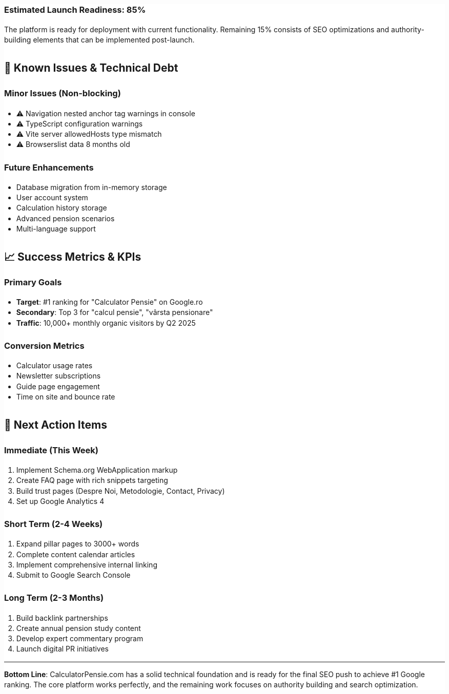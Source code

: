 ### Estimated Launch Readiness: 85%

The platform is ready for deployment with current functionality. Remaining 15% consists of SEO optimizations and authority-building elements that can be implemented post-launch.

## 🔧 Known Issues & Technical Debt

### Minor Issues (Non-blocking)
- ⚠️ Navigation nested anchor tag warnings in console
- ⚠️ TypeScript configuration warnings
- ⚠️ Vite server allowedHosts type mismatch
- ⚠️ Browserslist data 8 months old

### Future Enhancements
- Database migration from in-memory storage
- User account system
- Calculation history storage
- Advanced pension scenarios
- Multi-language support

## 📈 Success Metrics & KPIs

### Primary Goals
- **Target**: #1 ranking for "Calculator Pensie" on Google.ro
- **Secondary**: Top 3 for "calcul pensie", "vârsta pensionare"
- **Traffic**: 10,000+ monthly organic visitors by Q2 2025

### Conversion Metrics
- Calculator usage rates
- Newsletter subscriptions
- Guide page engagement
- Time on site and bounce rate

## 🎯 Next Action Items

### Immediate (This Week)
1. Implement Schema.org WebApplication markup
2. Create FAQ page with rich snippets targeting
3. Build trust pages (Despre Noi, Metodologie, Contact, Privacy)
4. Set up Google Analytics 4

### Short Term (2-4 Weeks)
1. Expand pillar pages to 3000+ words
2. Complete content calendar articles
3. Implement comprehensive internal linking
4. Submit to Google Search Console

### Long Term (2-3 Months)
1. Build backlink partnerships
2. Create annual pension study content
3. Develop expert commentary program
4. Launch digital PR initiatives

---

**Bottom Line**: CalculatorPensie.com has a solid technical foundation and is ready for the final SEO push to achieve #1 Google ranking. The core platform works perfectly, and the remaining work focuses on authority building and search optimization.